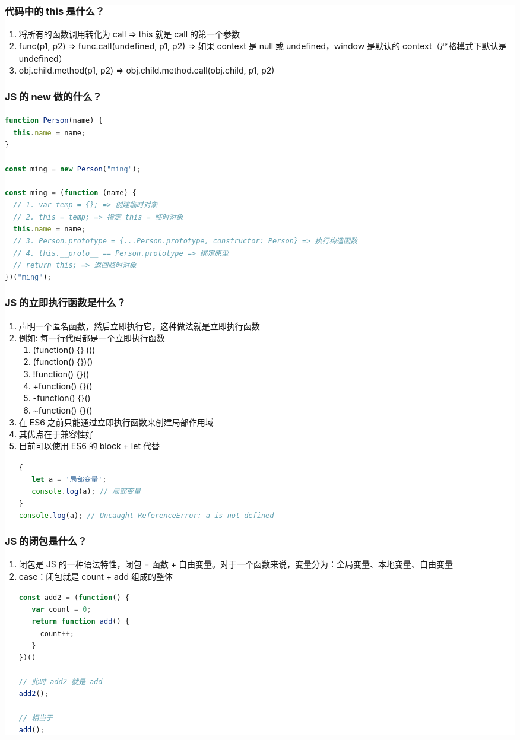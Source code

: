 ### 代码中的 this 是什么？

1. 将所有的函数调用转化为 call => this 就是 call 的第一个参数
2. func(p1, p2) => func.call(undefined, p1, p2) => 如果 context 是 null 或 undefined，window 是默认的 context（严格模式下默认是 undefined）
3. obj.child.method(p1, p2) => obj.child.method.call(obj.child, p1, p2)

### JS 的 new 做的什么？

```javascript
function Person(name) {
  this.name = name;
}

const ming = new Person("ming");

const ming = (function (name) {
  // 1. var temp = {}; => 创建临时对象
  // 2. this = temp; => 指定 this = 临时对象
  this.name = name;
  // 3. Person.prototype = {...Person.prototype, constructor: Person} => 执行构造函数
  // 4. this.__proto__ == Person.prototype => 绑定原型
  // return this; => 返回临时对象
})("ming");
```

### JS 的立即执行函数是什么？

1. 声明一个匿名函数，然后立即执行它，这种做法就是立即执行函数
2. 例如: 每一行代码都是一个立即执行函数
    1. (function() {} ())
    2. (function() {})()
    3. !function() {}()
    4. +function() {}()
    5. -function() {}()
    6. ~function() {}()
3. 在 ES6 之前只能通过立即执行函数来创建局部作用域
4. 其优点在于兼容性好
5. 目前可以使用 ES6 的 block + let 代替
   ```javascript
   {
      let a = '局部变量';
      console.log(a); // 局部变量
   }
   console.log(a); // Uncaught ReferenceError: a is not defined
   ```

### JS 的闭包是什么？

1. 闭包是 JS 的一种语法特性，闭包 = 函数 + 自由变量。对于一个函数来说，变量分为：全局变量、本地变量、自由变量
2. case：闭包就是 count + add 组成的整体
   ```javascript
   const add2 = (function() {
      var count = 0;
      return function add() {
        count++;
      }
   })()
   
   // 此时 add2 就是 add
   add2(); 
   
   // 相当于
   add();
   
   ```
